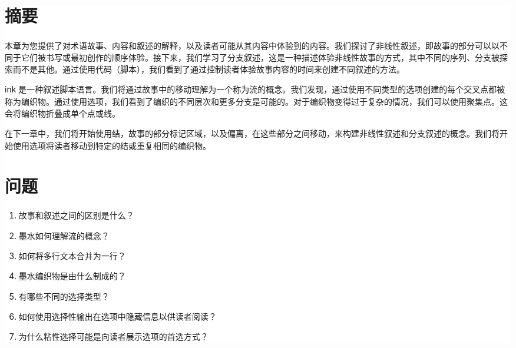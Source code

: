 # 摘要

本章为您提供了对术语故事、内容和叙述的解释，以及读者可能从其内容中体验到的内容。我们探讨了非线性叙述，即故事的部分可以以不同于它们被书写或最初创作的顺序体验。接下来，我们学习了分支叙述，这是一种描述体验非线性故事的方式，其中不同的序列、分支被探索而不是其他。通过使用代码（脚本），我们看到了通过控制读者体验故事内容的时间来创建不同叙述的方法。

ink 是一种叙述脚本语言。我们将通过故事中的移动理解为一个称为流的概念。我们发现，通过使用不同类型的选项创建的每个交叉点都被称为编织物。通过使用选项，我们看到了编织的不同层次和更多分支是可能的。对于编织物变得过于复杂的情况，我们可以使用聚集点。这会将编织物折叠成单个点或线。

在下一章中，我们将开始使用结，故事的部分标记区域，以及偏离，在这些部分之间移动，来构建非线性叙述和分支叙述的概念。我们将开始使用选项将读者移动到特定的结或重复相同的编织物。

# 问题

1.  故事和叙述之间的区别是什么？

1.  墨水如何理解流的概念？

1.  如何将多行文本合并为一行？

1.  墨水编织物是由什么制成的？

1.  有哪些不同的选择类型？

1.  如何使用选择性输出在选项中隐藏信息以供读者阅读？

1.  为什么粘性选择可能是向读者展示选项的首选方式？

